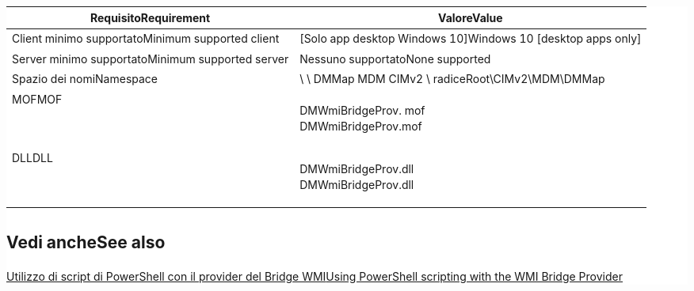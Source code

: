

| <span data-ttu-id="9f06b-213">Requisito</span><span class="sxs-lookup"><span data-stu-id="9f06b-213">Requirement</span></span> | <span data-ttu-id="9f06b-214">Valore</span><span class="sxs-lookup"><span data-stu-id="9f06b-214">Value</span></span> |
|-------------------------------------|------------------------------------------------------------------------------------------------|
| <span data-ttu-id="9f06b-215">Client minimo supportato</span><span class="sxs-lookup"><span data-stu-id="9f06b-215">Minimum supported client</span></span><br/> | <span data-ttu-id="9f06b-216">\[Solo app desktop Windows 10\]</span><span class="sxs-lookup"><span data-stu-id="9f06b-216">Windows 10 \[desktop apps only\]</span></span><br/>                                                    |
| <span data-ttu-id="9f06b-217">Server minimo supportato</span><span class="sxs-lookup"><span data-stu-id="9f06b-217">Minimum supported server</span></span><br/> | <span data-ttu-id="9f06b-218">Nessuno supportato</span><span class="sxs-lookup"><span data-stu-id="9f06b-218">None supported</span></span><br/>                                                                      |
| <span data-ttu-id="9f06b-219">Spazio dei nomi</span><span class="sxs-lookup"><span data-stu-id="9f06b-219">Namespace</span></span><br/>                | <span data-ttu-id="9f06b-220">\\ \\ DMMap MDM CIMv2 \\ radice</span><span class="sxs-lookup"><span data-stu-id="9f06b-220">Root\\CIMv2\\MDM\\DMMap</span></span><br/>                                                             |
| <span data-ttu-id="9f06b-221">MOF</span><span class="sxs-lookup"><span data-stu-id="9f06b-221">MOF</span></span><br/>                      | <dl> <span data-ttu-id="9f06b-222"><dt>DMWmiBridgeProv. mof</dt></span><span class="sxs-lookup"><span data-stu-id="9f06b-222"><dt>DMWmiBridgeProv.mof</dt></span></span> </dl> |
| <span data-ttu-id="9f06b-223">DLL</span><span class="sxs-lookup"><span data-stu-id="9f06b-223">DLL</span></span><br/>                      | <dl> <span data-ttu-id="9f06b-224"><dt>DMWmiBridgeProv.dll</dt></span><span class="sxs-lookup"><span data-stu-id="9f06b-224"><dt>DMWmiBridgeProv.dll</dt></span></span> </dl> |



## <a name="see-also"></a><span data-ttu-id="9f06b-225">Vedi anche</span><span class="sxs-lookup"><span data-stu-id="9f06b-225">See also</span></span>

<dl> <dt>

[<span data-ttu-id="9f06b-226">Utilizzo di script di PowerShell con il provider del Bridge WMI</span><span class="sxs-lookup"><span data-stu-id="9f06b-226">Using PowerShell scripting with the WMI Bridge Provider</span></span>](/windows/client-management/mdm/using-powershell-scripting-with-the-wmi-bridge-provider)
</dt> </dl>

 

